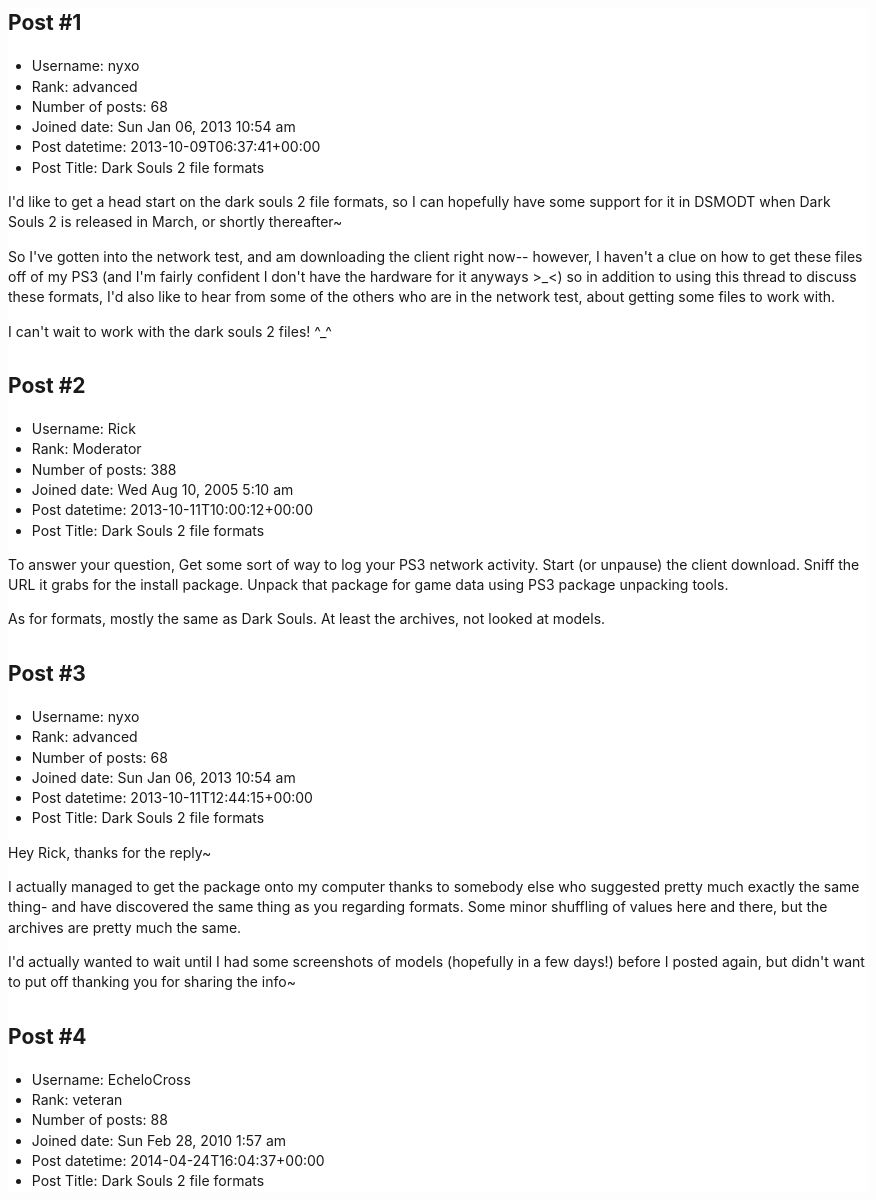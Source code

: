## Post #1
- Username: nyxo
- Rank: advanced
- Number of posts: 68
- Joined date: Sun Jan 06, 2013 10:54 am
- Post datetime: 2013-10-09T06:37:41+00:00
- Post Title: Dark Souls 2 file formats

I'd like to get a head start on the dark souls 2 file formats, so I can hopefully have some support for it in DSMODT when Dark Souls 2 is released in March, or shortly thereafter~

So I've gotten into the network test, and am downloading the client right now-- however, I haven't a clue on how to get these files off of my PS3 (and I'm fairly confident I don't have the hardware for it anyways >_<) so in addition to using this thread to discuss these formats, I'd also like to hear from some of the others who are in the network test, about getting some files to work with.

I can't wait to work with the dark souls 2 files! ^_^
## Post #2
- Username: Rick
- Rank: Moderator
- Number of posts: 388
- Joined date: Wed Aug 10, 2005 5:10 am
- Post datetime: 2013-10-11T10:00:12+00:00
- Post Title: Dark Souls 2 file formats

To answer your question,
Get some sort of way to log your PS3 network activity.
Start (or unpause) the client download.
Sniff the URL it grabs for the install package.
Unpack that package for game data using PS3 package unpacking tools.

As for formats, mostly the same as Dark Souls. At least the archives, not looked at models.
## Post #3
- Username: nyxo
- Rank: advanced
- Number of posts: 68
- Joined date: Sun Jan 06, 2013 10:54 am
- Post datetime: 2013-10-11T12:44:15+00:00
- Post Title: Dark Souls 2 file formats

Hey Rick, thanks for the reply~

I actually managed to get the package onto my computer thanks to somebody else who suggested pretty much exactly the same thing- and have discovered the same thing as you regarding formats. Some minor shuffling of values here and there, but the archives are pretty much the same.

I'd actually wanted to wait until I had some screenshots of models (hopefully in a few days!) before I posted again, but didn't want to put off thanking you for sharing the info~
## Post #4
- Username: EcheloCross
- Rank: veteran
- Number of posts: 88
- Joined date: Sun Feb 28, 2010 1:57 am
- Post datetime: 2014-04-24T16:04:37+00:00
- Post Title: Dark Souls 2 file formats
